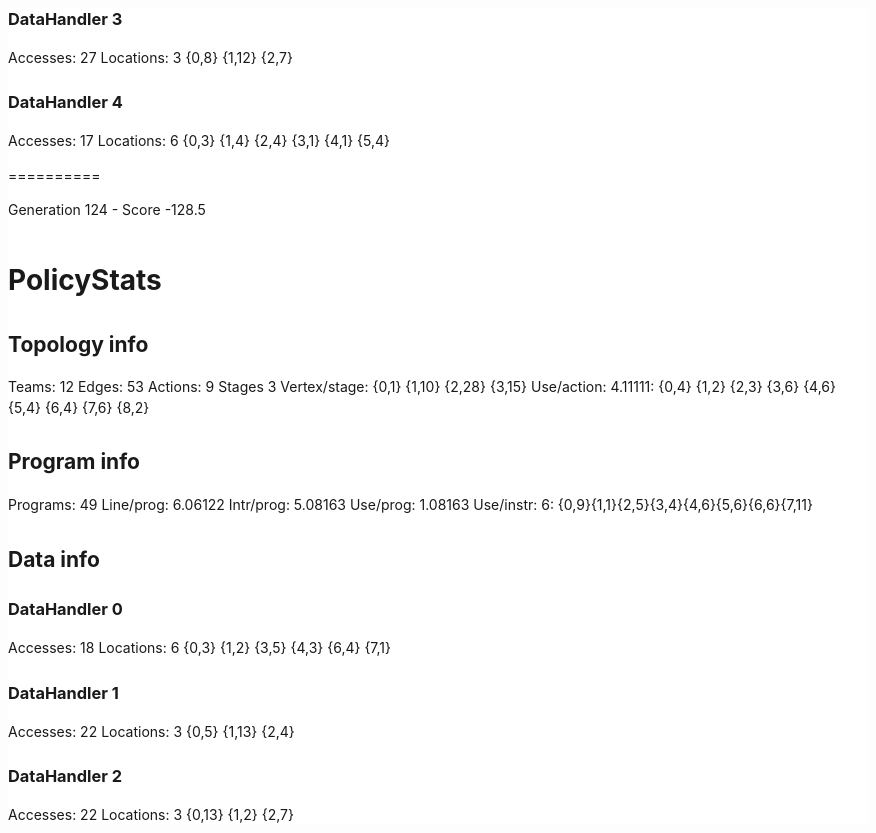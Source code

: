 ### DataHandler 3
Accesses:	27
Locations:	3
{0,8} {1,12} {2,7} 

### DataHandler 4
Accesses:	17
Locations:	6
{0,3} {1,4} {2,4} {3,1} {4,1} {5,4} 


==========

Generation 124 - Score -128.5

# PolicyStats
## Topology info
Teams:		12
Edges:		53
Actions:	9
Stages		3
Vertex/stage:	{0,1} {1,10} {2,28} {3,15} 
Use/action:	4.11111: {0,4} {1,2} {2,3} {3,6} {4,6} {5,4} {6,4} {7,6} {8,2} 

## Program info
Programs:	49
Line/prog:	6.06122
Intr/prog:	5.08163
Use/prog:	1.08163
Use/instr:	6: {0,9}{1,1}{2,5}{3,4}{4,6}{5,6}{6,6}{7,11}

## Data info

### DataHandler 0
Accesses:	18
Locations:	6
{0,3} {1,2} {3,5} {4,3} {6,4} {7,1} 

### DataHandler 1
Accesses:	22
Locations:	3
{0,5} {1,13} {2,4} 

### DataHandler 2
Accesses:	22
Locations:	3
{0,13} {1,2} {2,7} 
